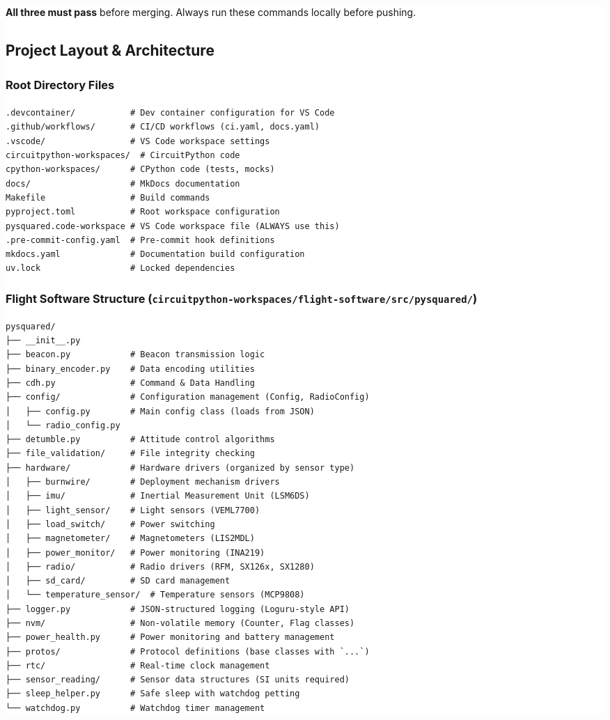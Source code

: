**All three must pass** before merging. Always run these commands locally before pushing.

## Project Layout & Architecture

### Root Directory Files
```
.devcontainer/           # Dev container configuration for VS Code
.github/workflows/       # CI/CD workflows (ci.yaml, docs.yaml)
.vscode/                 # VS Code workspace settings
circuitpython-workspaces/  # CircuitPython code
cpython-workspaces/      # CPython code (tests, mocks)
docs/                    # MkDocs documentation
Makefile                 # Build commands
pyproject.toml           # Root workspace configuration
pysquared.code-workspace # VS Code workspace file (ALWAYS use this)
.pre-commit-config.yaml  # Pre-commit hook definitions
mkdocs.yaml              # Documentation build configuration
uv.lock                  # Locked dependencies
```

### Flight Software Structure (`circuitpython-workspaces/flight-software/src/pysquared/`)
```
pysquared/
├── __init__.py
├── beacon.py            # Beacon transmission logic
├── binary_encoder.py    # Data encoding utilities
├── cdh.py               # Command & Data Handling
├── config/              # Configuration management (Config, RadioConfig)
│   ├── config.py        # Main config class (loads from JSON)
│   └── radio_config.py
├── detumble.py          # Attitude control algorithms
├── file_validation/     # File integrity checking
├── hardware/            # Hardware drivers (organized by sensor type)
│   ├── burnwire/        # Deployment mechanism drivers
│   ├── imu/             # Inertial Measurement Unit (LSM6DS)
│   ├── light_sensor/    # Light sensors (VEML7700)
│   ├── load_switch/     # Power switching
│   ├── magnetometer/    # Magnetometers (LIS2MDL)
│   ├── power_monitor/   # Power monitoring (INA219)
│   ├── radio/           # Radio drivers (RFM, SX126x, SX1280)
│   ├── sd_card/         # SD card management
│   └── temperature_sensor/  # Temperature sensors (MCP9808)
├── logger.py            # JSON-structured logging (Loguru-style API)
├── nvm/                 # Non-volatile memory (Counter, Flag classes)
├── power_health.py      # Power monitoring and battery management
├── protos/              # Protocol definitions (base classes with `...`)
├── rtc/                 # Real-time clock management
├── sensor_reading/      # Sensor data structures (SI units required)
├── sleep_helper.py      # Safe sleep with watchdog petting
└── watchdog.py          # Watchdog timer management
```
